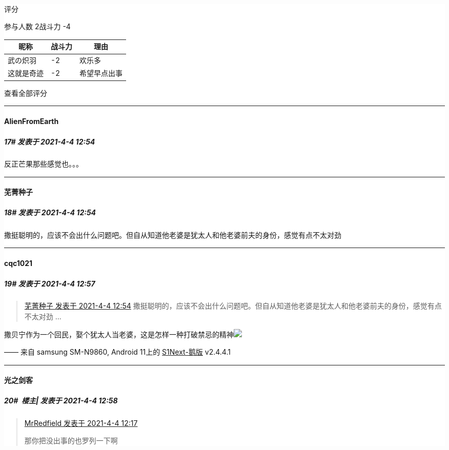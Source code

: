 评分


 参与人数 2战斗力 -4

|昵称|战斗力|理由|
|----|---|---|
| 武の炽羽|-2|欢乐多|
| 这就是奇迹|-2|希望早点出事|


查看全部评分


-----

####  AlienFromEarth  
##### 17#       发表于 2021-4-4 12:54


反正芒果那些感觉也。。。


-----

####  芜菁种子  
##### 18#       发表于 2021-4-4 12:54


撒挺聪明的，应该不会出什么问题吧。但自从知道他老婆是犹太人和他老婆前夫的身份，感觉有点不太对劲


-----

####  cqc1021  
##### 19#       发表于 2021-4-4 12:57


<blockquote><a href="httphttps://bbs.saraba1st.com/2b/forum.php?mod=redirect&amp;goto=findpost&amp;pid=50829126&amp;ptid=1997144" target="_blank">芜菁种子 发表于 2021-4-4 12:54</a>
撒挺聪明的，应该不会出什么问题吧。但自从知道他老婆是犹太人和他老婆前夫的身份，感觉有点不太对劲 ...</blockquote>
撒贝宁作为一个回民，娶个犹太人当老婆，这是怎样一种打破禁忌的精神<img src="https://static.saraba1st.com/image/smiley/face2017/049.png" referrerpolicy="no-referrer">

—— 来自 samsung SM-N9860, Android 11上的 [S1Next-鹅版](https://github.com/ykrank/S1-Next/releases) v2.4.4.1


-----

####  光之剑客  
##### 20#         楼主| 发表于 2021-4-4 12:58


<blockquote><a href="httphttps://bbs.saraba1st.com/2b/forum.php?mod=redirect&amp;goto=findpost&amp;pid=50828805&amp;ptid=1997144" target="_blank">MrRedfield 发表于 2021-4-4 12:17</a>

那你把没出事的也罗列一下啊
